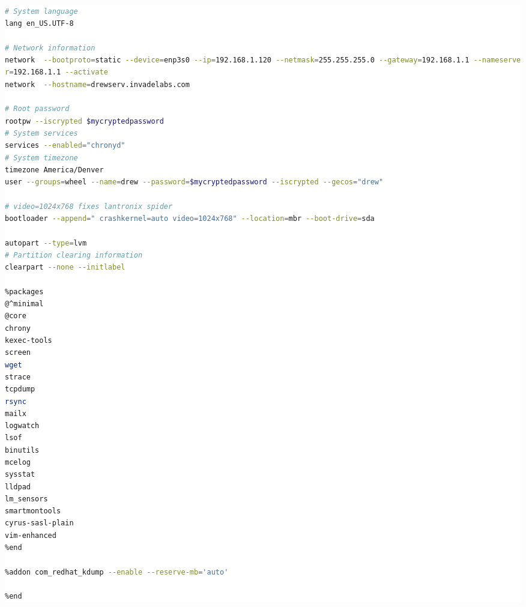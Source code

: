 ``` bash
# System language
lang en_US.UTF-8

# Network information
network  --bootproto=static --device=enp3s0 --ip=192.168.1.120 --netmask=255.255.255.0 --gateway=192.168.1.1 --nameserver=192.168.1.1 --activate
network  --hostname=drewserv.invadelabs.com

# Root password
rootpw --iscrypted $mycryptedpassword
# System services
services --enabled="chronyd"
# System timezone
timezone America/Denver
user --groups=wheel --name=drew --password=$mycryptedpassword --iscrypted --gecos="drew"

# video=1024x768 fixes lantronix spider
bootloader --append=" crashkernel=auto video=1024x768" --location=mbr --boot-drive=sda

autopart --type=lvm
# Partition clearing information
clearpart --none --initlabel

%packages
@^minimal
@core
chrony
kexec-tools
screen
wget
strace
tcpdump
rsync
mailx
logwatch
lsof
binutils
mcelog
sysstat
lldpad
lm_sensors
smartmontools
cyrus-sasl-plain
vim-enhanced
%end

%addon com_redhat_kdump --enable --reserve-mb='auto'

%end
```
